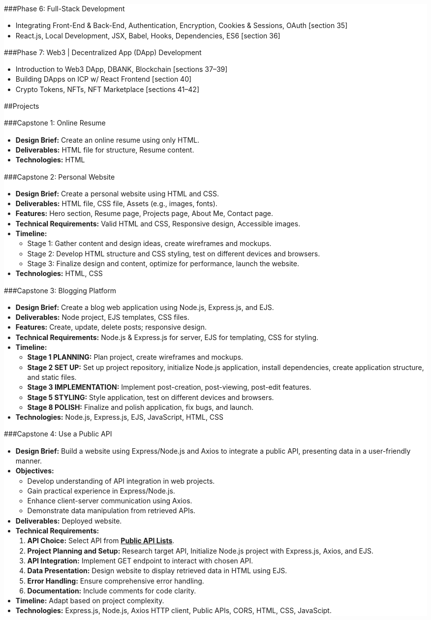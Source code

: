 ###Phase 6: Full-Stack Development
- Integrating Front-End & Back-End, Authentication, Encryption, Cookies & Sessions, OAuth [section 35]
- React.js, Local Development, JSX, Babel, Hooks, Dependencies, ES6 [section 36]


###Phase 7: Web3 | Decentralized App (DApp) Development
- Introduction to Web3 DApp, DBANK, Blockchain [sections 37–39]
- Building DApps on ICP w/ React Frontend [section 40]
- Crypto Tokens, NFTs, NFT Marketplace [sections 41–42]

##Projects

###Capstone 1: Online Resume
- **Design Brief:** Create an online resume using only HTML.
- **Deliverables:** HTML file for structure, Resume content.
- **Technologies:** HTML

###Capstone 2: Personal Website
- **Design Brief:** Create a personal website using HTML and CSS.
- **Deliverables:** HTML file, CSS file, Assets (e.g., images, fonts).
- **Features:** Hero section, Resume page, Projects page, About Me, Contact page.
- **Technical Requirements:** Valid HTML and CSS, Responsive design, Accessible images.
- **Timeline:**
    - Stage 1: Gather content and design ideas, create wireframes and mockups.
    - Stage 2: Develop HTML structure and CSS styling, test on different devices and browsers.
    - Stage 3: Finalize design and content, optimize for performance, launch the website.
- **Technologies:** HTML, CSS

###Capstone 3: Blogging Platform
- **Design Brief:** Create a blog web application using Node.js, Express.js, and EJS.
- **Deliverables:** Node project, EJS templates, CSS files.
- **Features:** Create, update, delete posts; responsive design.
- **Technical Requirements:** Node.js & Express.js for server, EJS for templating, CSS for styling.
- **Timeline:** 
    - **Stage 1 PLANNING:** Plan project, create wireframes and mockups.
    - **Stage 2 SET UP:** Set up project repository, initialize Node.js application, install dependencies, create application structure, and static files.
    - **Stage 3 IMPLEMENTATION:** Implement post-creation, post-viewing, post-edit features.
    - **Stage 5 STYLING:** Style application, test on different devices and browsers.
    - **Stage 8 POLISH:** Finalize and polish application, fix bugs, and launch.
- **Technologies:** Node.js, Express.js, EJS, JavaScript, HTML, CSS


###Capstone 4: Use a Public API
- **Design Brief:** Build a website using Express/Node.js and Axios to integrate a public API, presenting data in a user-friendly manner.
- **Objectives:**
  - Develop understanding of API integration in web projects.
  - Gain practical experience in Express/Node.js.
  - Enhance client-server communication using Axios.
  - Demonstrate data manipulation from retrieved APIs.
- **Deliverables:** Deployed website.
- **Technical Requirements:**
  1. **API Choice:** Select API from **[Public API Lists](https://github.com/appbrewery/public-api-lists)**.
  1. **Project Planning and Setup:** Research target API, Initialize Node.js project with Express.js, Axios, and EJS.
  1. **API Integration:** Implement GET endpoint to interact with chosen API.
  1. **Data Presentation:** Design website to display retrieved data in HTML using EJS.
  1. **Error Handling:** Ensure comprehensive error handling.
  1. **Documentation:** Include comments for code clarity.
- **Timeline:** Adapt based on project complexity.
- **Technologies:** Express.js, Node.js, Axios HTTP client, Public APIs, CORS, HTML, CSS, JavaScipt.


[^§§]: *[The Complete 2024 Web Development Bootcamp](https://www.udemy.com/course/the-complete-web-development-bootcamp) created by Dr. Angela Yu (Udemy).*
[^††]: *Idea based on [Derek Sivers Books I’ve read](https://sive.rs/book), where all the nonfiction books he has read, his notes, his ratings, and when he read them are stored. The books are sortable by rating, recency, and title.*